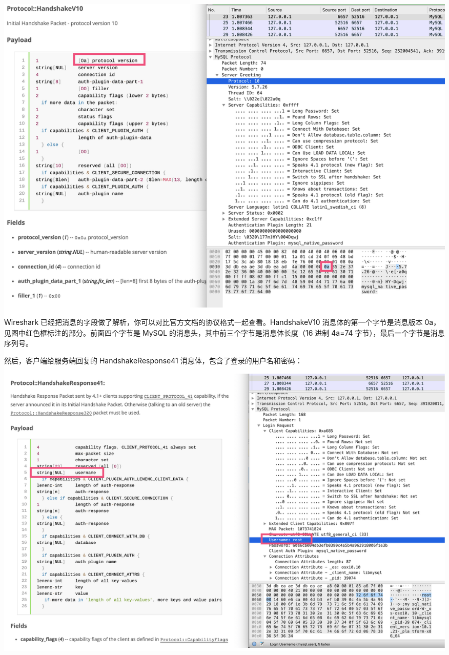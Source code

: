 ![img](assets/29f5e4a9056b7b6aeb9d9ac2yy5e97b2.png)

Wireshark 已经把消息的字段做了解析，你可以对比官方文档的协议格式一起查看。HandshakeV10 消息体的第一个字节是消息版本 0a，见图中红色框标注的部分。前面四个字节是 MySQL 的消息头，其中前三个字节是消息体长度（16 进制 4a=74 字节），最后一个字节是消息序列号。

然后，客户端给服务端回复的 HandshakeResponse41 消息体，包含了登录的用户名和密码：

![img](assets/a0b37df4f3e92f7e8602409a7ca0f696.png)